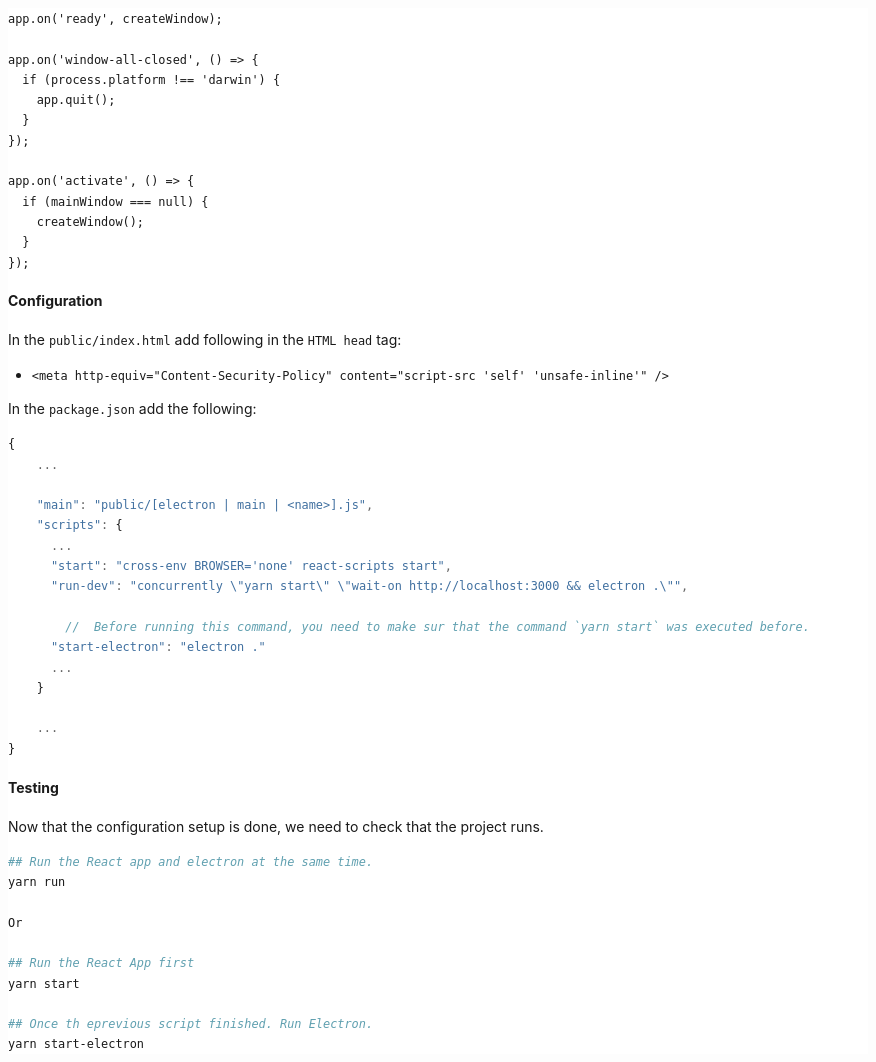 ```JS
app.on('ready', createWindow);

app.on('window-all-closed', () => {
  if (process.platform !== 'darwin') {
    app.quit();
  }
});

app.on('activate', () => {
  if (mainWindow === null) {
    createWindow();
  }
});
```

#### Configuration

In the `public/index.html` add following in the `HTML head` tag:

- `<meta http-equiv="Content-Security-Policy" content="script-src 'self' 'unsafe-inline'" />`

In the `package.json` add the following:

```js
{
    ...

    "main": "public/[electron | main | <name>].js",
    "scripts": {
      ...
      "start": "cross-env BROWSER='none' react-scripts start",
      "run-dev": "concurrently \"yarn start\" \"wait-on http://localhost:3000 && electron .\"",

        //  Before running this command, you need to make sur that the command `yarn start` was executed before.
      "start-electron": "electron ."
      ...
    }

    ...
}
```

#### Testing

Now that the configuration setup is done, we need to check that the project runs.

```Bash
## Run the React app and electron at the same time.
yarn run

Or

## Run the React App first
yarn start

## Once th eprevious script finished. Run Electron.
yarn start-electron
```
